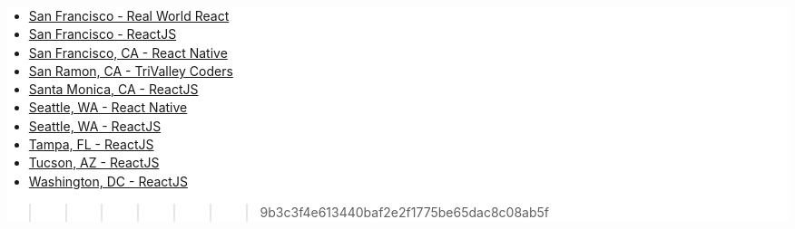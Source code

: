 * [San Francisco - Real World React](https://www.meetup.com/Real-World-React)
* [San Francisco - ReactJS](https://www.meetup.com/ReactJS-San-Francisco/)
* [San Francisco, CA - React Native](https://www.meetup.com/React-Native-San-Francisco/)
* [San Ramon, CA - TriValley Coders](https://www.meetup.com/trivalleycoders/)
* [Santa Monica, CA - ReactJS](https://www.meetup.com/Los-Angeles-ReactJS-User-Group/)
* [Seattle, WA - React Native](https://www.meetup.com/Seattle-React-Native-Meetup/)
* [Seattle, WA - ReactJS](https://www.meetup.com/seattle-react-js/)
* [Tampa, FL - ReactJS](https://www.meetup.com/ReactJS-Tampa-Bay/)
* [Tucson, AZ - ReactJS](https://www.meetup.com/Tucson-ReactJS-Meetup/)
* [Washington, DC - ReactJS](https://www.meetup.com/React-DC/)
>>>>>>> 9b3c3f4e613440baf2e2f1775be65dac8c08ab5f
